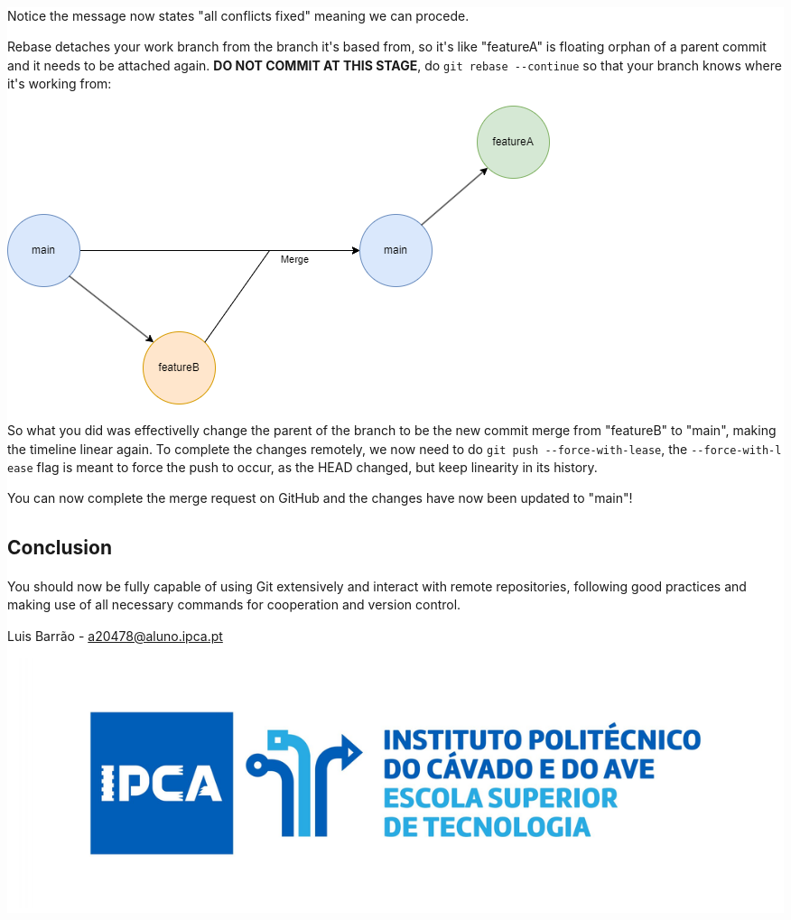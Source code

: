 Notice the message now states "all conflicts fixed" meaning we can procede. 

Rebase detaches your work branch from the branch it's based from, so it's like "featureA" is floating orphan of a parent commit and it needs to be attached again. **DO NOT COMMIT AT THIS STAGE**, do `git rebase --continue` so that your branch knows where it's working from: 

![alt text](gitWorkflow_after_rebase.png)

So what you did was effectivelly change the parent of the branch to be the new commit merge from "featureB" to "main", making the timeline linear again. To complete the changes remotely, we now need to do `git push --force-with-lease`, the  `--force-with-lease` flag is meant to force the push to occur, as the HEAD changed, but keep linearity in its history.

You can now complete the merge request on GitHub and the changes have now been updated to "main"!

## Conclusion 

You should now be fully capable of using Git extensively and interact with remote repositories, following good practices and making use of all necessary commands for cooperation and version control.

Luis Barrão - a20478@aluno.ipca.pt

![alt text](EST-Logo_Cor-05-scaled.jpg)